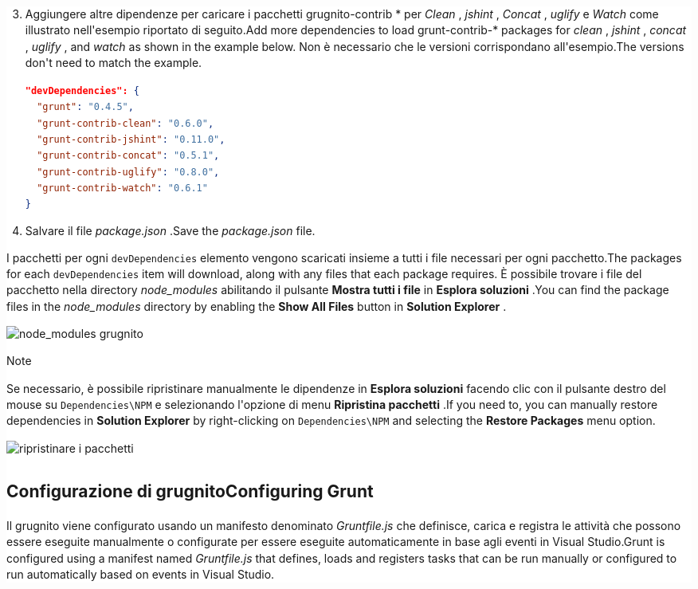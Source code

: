 3. <span data-ttu-id="5a1e6-146">Aggiungere altre dipendenze per caricare i pacchetti grugnito-contrib \* per *Clean* , *jshint* , *Concat* , *uglify* e *Watch* come illustrato nell'esempio riportato di seguito.</span><span class="sxs-lookup"><span data-stu-id="5a1e6-146">Add more dependencies to load grunt-contrib-\* packages for *clean* , *jshint* , *concat* , *uglify* , and *watch* as shown in the example below.</span></span> <span data-ttu-id="5a1e6-147">Non è necessario che le versioni corrispondano all'esempio.</span><span class="sxs-lookup"><span data-stu-id="5a1e6-147">The versions don't need to match the example.</span></span>

    ```json
    "devDependencies": {
      "grunt": "0.4.5",
      "grunt-contrib-clean": "0.6.0",
      "grunt-contrib-jshint": "0.11.0",
      "grunt-contrib-concat": "0.5.1",
      "grunt-contrib-uglify": "0.8.0",
      "grunt-contrib-watch": "0.6.1"
    }
    ```

4. <span data-ttu-id="5a1e6-148">Salvare il file *package.json* .</span><span class="sxs-lookup"><span data-stu-id="5a1e6-148">Save the *package.json* file.</span></span>

<span data-ttu-id="5a1e6-149">I pacchetti per ogni `devDependencies` elemento vengono scaricati insieme a tutti i file necessari per ogni pacchetto.</span><span class="sxs-lookup"><span data-stu-id="5a1e6-149">The packages for each `devDependencies` item will download, along with any files that each package requires.</span></span> <span data-ttu-id="5a1e6-150">È possibile trovare i file del pacchetto nella directory *node_modules* abilitando il pulsante **Mostra tutti i file** in **Esplora soluzioni** .</span><span class="sxs-lookup"><span data-stu-id="5a1e6-150">You can find the package files in the *node_modules* directory by enabling the **Show All Files** button in **Solution Explorer** .</span></span>

![node_modules grugnito](using-grunt/_static/node-modules.png)

> [!NOTE]
> <span data-ttu-id="5a1e6-152">Se necessario, è possibile ripristinare manualmente le dipendenze in **Esplora soluzioni** facendo clic con il pulsante destro del mouse su `Dependencies\NPM` e selezionando l'opzione di menu **Ripristina pacchetti** .</span><span class="sxs-lookup"><span data-stu-id="5a1e6-152">If you need to, you can manually restore dependencies in **Solution Explorer** by right-clicking on `Dependencies\NPM` and selecting the **Restore Packages** menu option.</span></span>

![ripristinare i pacchetti](using-grunt/_static/restore-packages.png)

## <a name="configuring-grunt"></a><span data-ttu-id="5a1e6-154">Configurazione di grugnito</span><span class="sxs-lookup"><span data-stu-id="5a1e6-154">Configuring Grunt</span></span>

<span data-ttu-id="5a1e6-155">Il grugnito viene configurato usando un manifesto denominato *Gruntfile.js* che definisce, carica e registra le attività che possono essere eseguite manualmente o configurate per essere eseguite automaticamente in base agli eventi in Visual Studio.</span><span class="sxs-lookup"><span data-stu-id="5a1e6-155">Grunt is configured using a manifest named *Gruntfile.js* that defines, loads and registers tasks that can be run manually or configured to run automatically based on events in Visual Studio.</span></span>
